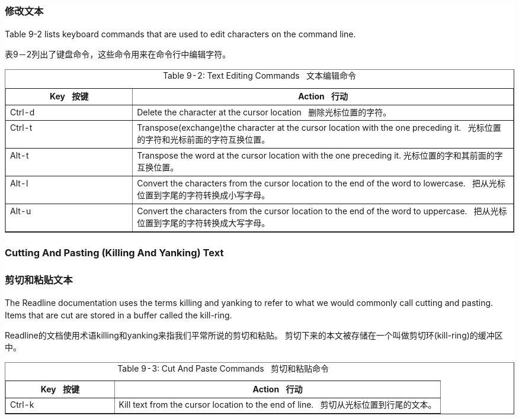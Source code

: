 ### 修改文本

Table 9-2 lists keyboard commands that are used to edit characters on the command line.

表9－2列出了键盘命令，这些命令用来在命令行中编辑字符。

<p>
<table class="multi" cellpadding="10" border="1" width="%100">
<caption class="cap">Table 9-2: Text Editing Commands &nbsp; 文本编辑命令</caption>
<tr>
<th class="title">Key &nbsp; 按键</th>
<th class="title">Action &nbsp; 行动</th>
</tr>
<tr>
<td valign="top" width="25%">Ctrl-d</td>
<td valign="top">Delete the character at the cursor location &nbsp;
删除光标位置的字符。</td>
</tr>
<tr>
<td valign="top">Ctrl-t</td>
<td valign="top">Transpose(exchange)the character at the cursor location with
the one preceding it. &nbsp; 光标位置的字符和光标前面的字符互换位置。</td>
</tr>
<tr>
<td valign="top">Alt-t</td>
<td valign="top">Transpose the word at the cursor location with the one
preceding it. 光标位置的字和其前面的字互换位置。</td>
</tr>
<tr>
<td valign="top">Alt-l</td>
<td valign="top">Convert the characters from the cursor location to the end of
the word to lowercase. &nbsp; 把从光标位置到字尾的字符转换成小写字母。</td>
</tr>
<tr>
<td valign="top">Alt-u</td>
<td valign="top">Convert the characters from the cursor location to the end of
the word to uppercase. &nbsp; 把从光标位置到字尾的字符转换成大写字母。</td>
</tr>
</table>
</p>

### Cutting And Pasting (Killing And Yanking) Text

### 剪切和粘贴文本

The Readline documentation uses the terms killing and yanking to refer to what we would
commonly call cutting and pasting. Items that are cut are stored in a buffer called the
kill-ring.

Readline的文档使用术语killing和yanking来指我们平常所说的剪切和粘贴。
剪切下来的本文被存储在一个叫做剪切环(kill-ring)的缓冲区中。

<p>
<table class="multi" cellpadding="10" border="1" width="%100">
<caption class="cap">Table 9-3: Cut And Paste Commands &nbsp; 剪切和粘贴命令</caption>
<tr>
<th class="title">Key &nbsp; 按键</th>
<th class="title">Action &nbsp; 行动</th>
</tr>
<tr>
<td valign="top" width="25%">Ctrl-k</td>
<td valign="top">Kill text from the cursor location to the end of line. &nbsp;
剪切从光标位置到行尾的文本。</td>
</tr>
<tr>